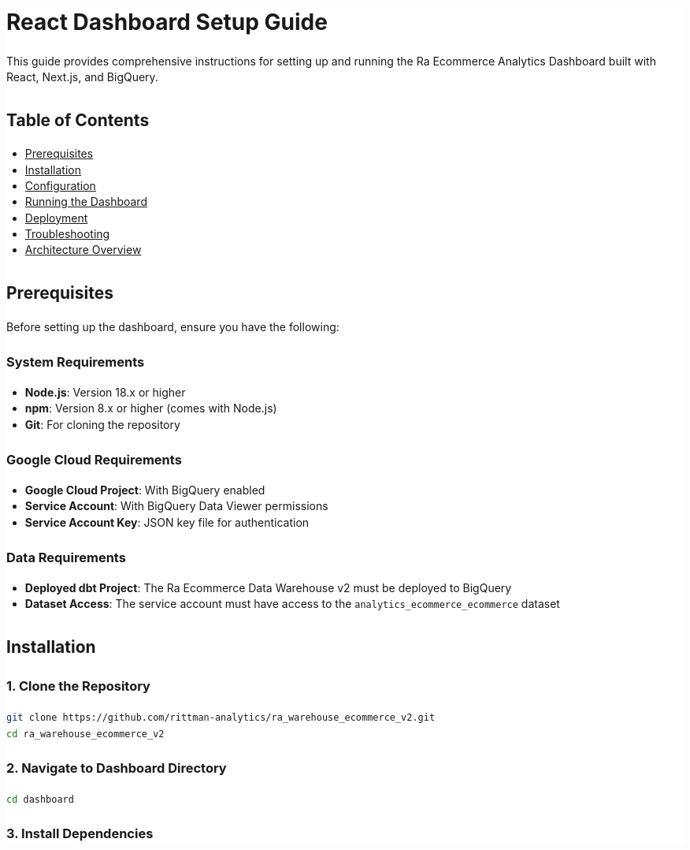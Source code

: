 # React Dashboard Setup Guide

This guide provides comprehensive instructions for setting up and running the Ra Ecommerce Analytics Dashboard built with React, Next.js, and BigQuery.

## Table of Contents
- [Prerequisites](#prerequisites)
- [Installation](#installation)
- [Configuration](#configuration)
- [Running the Dashboard](#running-the-dashboard)
- [Deployment](#deployment)
- [Troubleshooting](#troubleshooting)
- [Architecture Overview](#architecture-overview)

## Prerequisites

Before setting up the dashboard, ensure you have the following:

### System Requirements
- **Node.js**: Version 18.x or higher
- **npm**: Version 8.x or higher (comes with Node.js)
- **Git**: For cloning the repository

### Google Cloud Requirements
- **Google Cloud Project**: With BigQuery enabled
- **Service Account**: With BigQuery Data Viewer permissions
- **Service Account Key**: JSON key file for authentication

### Data Requirements
- **Deployed dbt Project**: The Ra Ecommerce Data Warehouse v2 must be deployed to BigQuery
- **Dataset Access**: The service account must have access to the `analytics_ecommerce_ecommerce` dataset

## Installation

### 1. Clone the Repository

```bash
git clone https://github.com/rittman-analytics/ra_warehouse_ecommerce_v2.git
cd ra_warehouse_ecommerce_v2
```

### 2. Navigate to Dashboard Directory

```bash
cd dashboard
```

### 3. Install Dependencies
